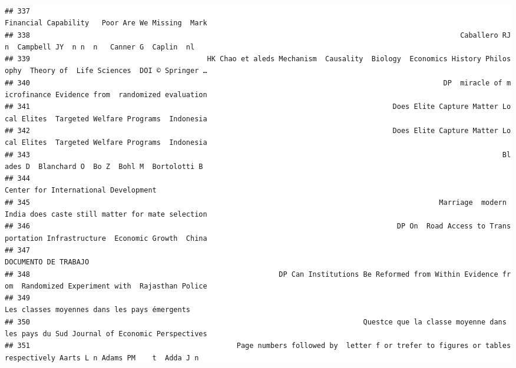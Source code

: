     ## 337                                                                                                                  Financial Capability   Poor Are We Missing  Mark
    ## 338                                                                                                      Caballero RJ   n  Campbell JY  n n  n   Canner G  Caplin  nl
    ## 339                                          HK Chao et aleds Mechanism  Causality  Biology  Economics History Philosophy  Theory of  Life Sciences  DOI © Springer …
    ## 340                                                                                                  DP  miracle of microfinance Evidence from  randomized evaluation
    ## 341                                                                                      Does Elite Capture Matter Local Elites  Targeted Welfare Programs  Indonesia
    ## 342                                                                                      Does Elite Capture Matter Local Elites  Targeted Welfare Programs  Indonesia
    ## 343                                                                                                                Blades D  Blanchard O  Bo Z  Bohl M  Bortolotti B 
    ## 344                                                                                                                              Center for International Development
    ## 345                                                                                                 Marriage  modern India does caste still matter for mate selection
    ## 346                                                                                       DP On  Road Access to Transportation Infrastructure  Economic Growth  China
    ## 347                                                                                                                                              DOCUMENTO DE TRABAJO
    ## 348                                                           DP Can Institutions Be Reformed from Within Evidence from  Randomized Experiment with  Rajasthan Police
    ## 349                                                                                                                      Les classes moyennes dans les pays émergents
    ## 350                                                                               Questce que la classe moyenne dans les pays du Sud Journal of Economic Perspectives
    ## 351                                                 Page numbers followed by  letter f or trefer to figures or tables respectively Aarts L n Adams PM    t  Adda J n 
